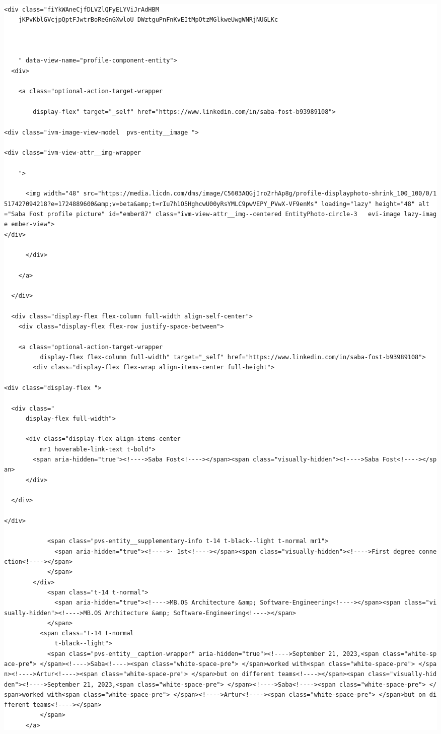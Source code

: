           
    <div class="fiYkWAneCjfDLVZlQFyELYViJrAdHBM
        jKPvKblGVcjpQptFJwtrBoReGnGXwloU DWztguPnFnKvEItMpOtzMGlkweUwgWNRjNUGLKc
        
        
        
        " data-view-name="profile-component-entity">
      <div>
        
        <a class="optional-action-target-wrapper 
            
            display-flex" target="_self" href="https://www.linkedin.com/in/saba-fost-b93989108">
            
    <div class="ivm-image-view-model  pvs-entity__image ">
        
    <div class="ivm-view-attr__img-wrapper
        
        ">

          <img width="48" src="https://media.licdn.com/dms/image/C5603AQGjIro2rhAp8g/profile-displayphoto-shrink_100_100/0/1517427094218?e=1724889600&amp;v=beta&amp;t=rIu7h1O5HghcwU00yRsYMLC9pwVEPY_PVwX-VF9enMs" loading="lazy" height="48" alt="Saba Fost profile picture" id="ember87" class="ivm-view-attr__img--centered EntityPhoto-circle-3   evi-image lazy-image ember-view">
    </div>
  
          </div>
  
        </a>
  
      </div>

      <div class="display-flex flex-column full-width align-self-center">
        <div class="display-flex flex-row justify-space-between">
          
        <a class="optional-action-target-wrapper 
              display-flex flex-column full-width" target="_self" href="https://www.linkedin.com/in/saba-fost-b93989108">
            <div class="display-flex flex-wrap align-items-center full-height">
                
    <div class="display-flex ">
      
      <div class="
          display-flex full-width">
        
          <div class="display-flex align-items-center
              mr1 hoverable-link-text t-bold">
            <span aria-hidden="true"><!---->Saba Fost<!----></span><span class="visually-hidden"><!---->Saba Fost<!----></span>
          </div>
      
      </div>
  
    </div>
  
                <span class="pvs-entity__supplementary-info t-14 t-black--light t-normal mr1">
                  <span aria-hidden="true"><!---->· 1st<!----></span><span class="visually-hidden"><!---->First degree connection<!----></span>
                </span>
            </div>
                <span class="t-14 t-normal">
                  <span aria-hidden="true"><!---->MB.OS Architecture &amp; Software-Engineering<!----></span><span class="visually-hidden"><!---->MB.OS Architecture &amp; Software-Engineering<!----></span>
                </span>
              <span class="t-14 t-normal
                  t-black--light">
                <span class="pvs-entity__caption-wrapper" aria-hidden="true"><!---->September 21, 2023,<span class="white-space-pre"> </span><!---->Saba<!----><span class="white-space-pre"> </span>worked with<span class="white-space-pre"> </span><!---->Artur<!----><span class="white-space-pre"> </span>but on different teams<!----></span><span class="visually-hidden"><!---->September 21, 2023,<span class="white-space-pre"> </span><!---->Saba<!----><span class="white-space-pre"> </span>worked with<span class="white-space-pre"> </span><!---->Artur<!----><span class="white-space-pre"> </span>but on different teams<!----></span>
              </span>
          </a>
  